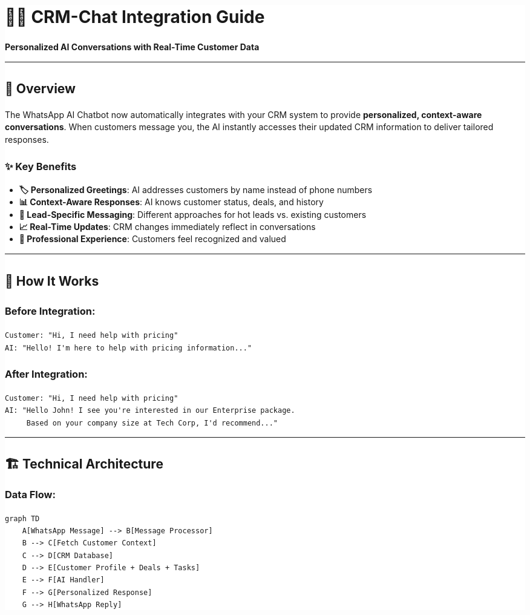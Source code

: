 # 🤖💼 CRM-Chat Integration Guide
**Personalized AI Conversations with Real-Time Customer Data**

---

## 🎯 **Overview**

The WhatsApp AI Chatbot now automatically integrates with your CRM system to provide **personalized, context-aware conversations**. When customers message you, the AI instantly accesses their updated CRM information to deliver tailored responses.

### ✨ **Key Benefits**
- **🏷️ Personalized Greetings**: AI addresses customers by name instead of phone numbers
- **📊 Context-Aware Responses**: AI knows customer status, deals, and history
- **🎯 Lead-Specific Messaging**: Different approaches for hot leads vs. existing customers
- **📈 Real-Time Updates**: CRM changes immediately reflect in conversations
- **🚀 Professional Experience**: Customers feel recognized and valued

---

## 🔄 **How It Works**

### **Before Integration:**
```
Customer: "Hi, I need help with pricing"
AI: "Hello! I'm here to help with pricing information..."
```

### **After Integration:**
```
Customer: "Hi, I need help with pricing"
AI: "Hello John! I see you're interested in our Enterprise package. 
     Based on your company size at Tech Corp, I'd recommend..."
```

---

## 🏗️ **Technical Architecture**

### **Data Flow:**
```mermaid
graph TD
    A[WhatsApp Message] --> B[Message Processor]
    B --> C[Fetch Customer Context]
    C --> D[CRM Database]
    D --> E[Customer Profile + Deals + Tasks]
    E --> F[AI Handler]
    F --> G[Personalized Response]
    G --> H[WhatsApp Reply]
```
